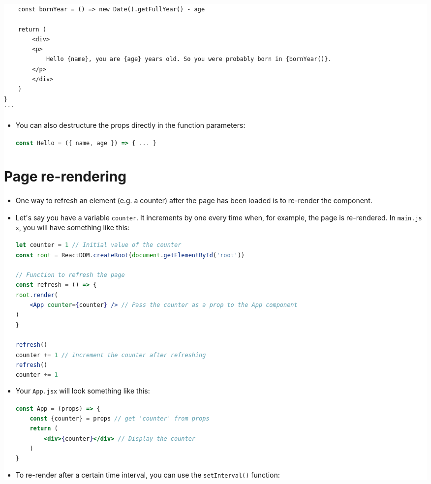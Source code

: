         const bornYear = () => new Date().getFullYear() - age

        return (
            <div>
            <p>
                Hello {name}, you are {age} years old. So you were probably born in {bornYear()}.
            </p>
            </div>
        )
    }
    ```

- You can also destructure the props directly in the function parameters:

    ```jsx
    const Hello = ({ name, age }) => { ... }
    ```

# Page re-rendering

- One way to refresh an element (e.g. a counter) after the page has been loaded is to re-render the component.
- Let's say you have a variable `counter`. It increments by one every time when, for example, the page is re-rendered. In `main.jsx`, you will have something like this:

    ```jsx
    let counter = 1 // Initial value of the counter
    const root = ReactDOM.createRoot(document.getElementById('root'))

    // Function to refresh the page
    const refresh = () => {
    root.render(
        <App counter={counter} /> // Pass the counter as a prop to the App component
    )
    }

    refresh()
    counter += 1 // Increment the counter after refreshing
    refresh()
    counter += 1
    ```

- Your `App.jsx` will look something like this:

    ```jsx
    const App = (props) => {
        const {counter} = props // get 'counter' from props
        return (
            <div>{counter}</div> // Display the counter
        )
    }
    ```

- To re-render after a certain time interval, you can use the `setInterval()` function:
